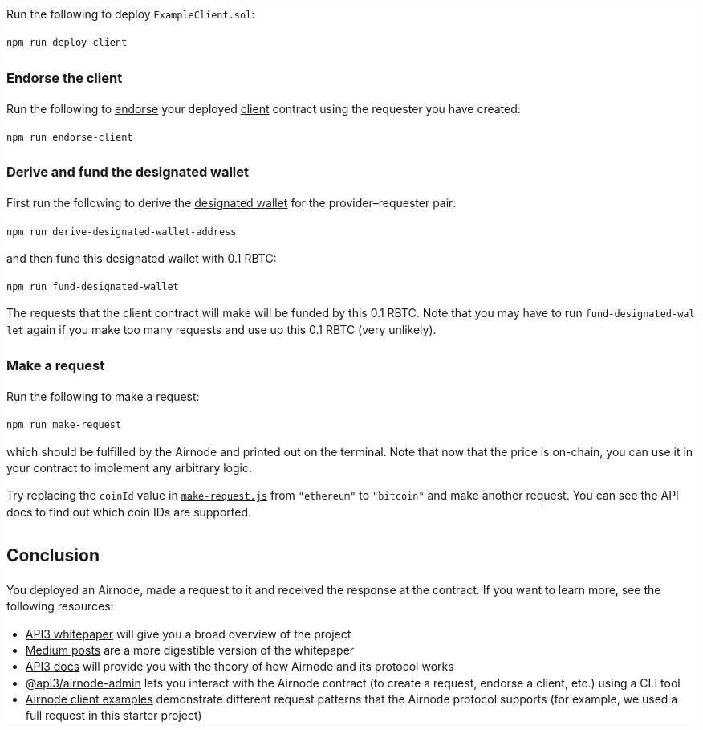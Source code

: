 Run the following to deploy `ExampleClient.sol`:
```sh
npm run deploy-client
```

### Endorse the client

Run the following to [endorse](https://api3dao.github.io/api3-docs/pre-alpha/protocols/request-response/endorsement.html) your deployed [client](https://api3dao.github.io/api3-docs/pre-alpha/protocols/request-response/client.html) contract using the requester you have created:
```sh
npm run endorse-client
```

### Derive and fund the designated wallet

First run the following to derive the [designated wallet](https://api3dao.github.io/api3-docs/pre-alpha/protocols/request-response/designated-wallet.html) for the provider–requester pair:
```sh
npm run derive-designated-wallet-address
```
and then fund this designated wallet with 0.1 RBTC:
```sh
npm run fund-designated-wallet
```

The requests that the client contract will make will be funded by this 0.1 RBTC.
Note that you may have to run `fund-designated-wallet` again if you make too many requests and use up this 0.1 RBTC (very unlikely).

### Make a request

Run the following to make a request:
```
npm run make-request
```
which should be fulfilled by the Airnode and printed out on the terminal.
Note that now that the price is on-chain, you can use it in your contract to implement any arbitrary logic.

Try replacing the `coinId` value in [`make-request.js`](/scripts/make-request.js) from `"ethereum"` to `"bitcoin"` and make another request.
You can see the API docs to find out which coin IDs are supported.

## Conclusion

You deployed an Airnode, made a request to it and received the response at the contract.
If you want to learn more, see the following resources:

- [API3 whitepaper](https://github.com/api3dao/api3-whitepaper) will give you a broad overview of the project
- [Medium posts](https://api3dao.github.io/api3-docs/pages/medium.html) are a more digestible version of the whitepaper
- [API3 docs](https://api3dao.github.io/api3-docs/pre-alpha/) will provide you with the theory of how Airnode and its protocol works
- [@api3/airnode-admin](https://github.com/api3dao/airnode/tree/pre-alpha/packages/admin) lets you interact with the Airnode contract (to create a request, endorse a client, etc.) using a CLI tool
- [Airnode client examples](https://github.com/api3dao/airnode-client-examples) demonstrate different request patterns that the Airnode protocol supports (for example, we used a full request in this starter project)
